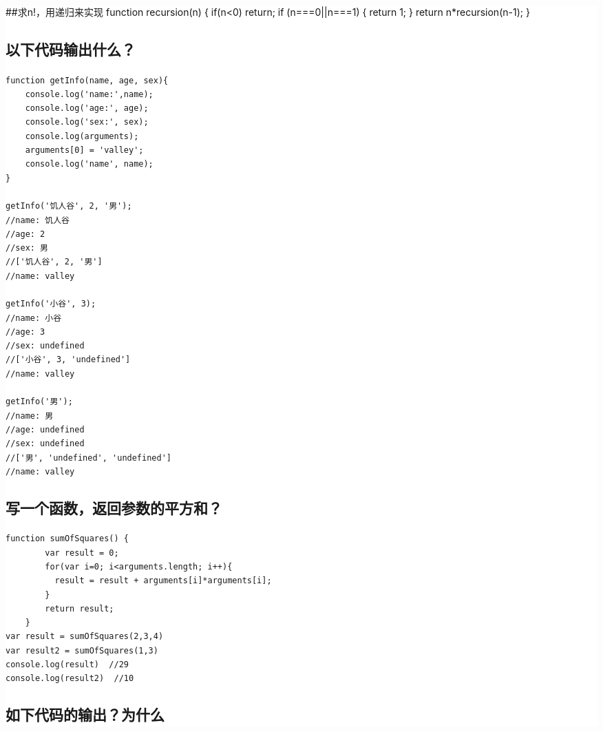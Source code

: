 ##求n!，用递归来实现
    function recursion(n) {
      if(n<0) return;
      if (n===0||n===1) {
        return 1;
      }
      return n*recursion(n-1);
    }

## 以下代码输出什么？

	function getInfo(name, age, sex){
		console.log('name:',name);
		console.log('age:', age);
		console.log('sex:', sex);
		console.log(arguments);
		arguments[0] = 'valley';
		console.log('name', name);
	}

    getInfo('饥人谷', 2, '男'); 
    //name: 饥人谷
    //age: 2
    //sex: 男
    //['饥人谷', 2, '男']
    //name: valley

    getInfo('小谷', 3);
    //name: 小谷
    //age: 3
    //sex: undefined
    //['小谷', 3, 'undefined']
    //name: valley

    getInfo('男');
    //name: 男
    //age: undefined
    //sex: undefined
    //['男', 'undefined', 'undefined']
    //name: valley

##  写一个函数，返回参数的平方和？

	function sumOfSquares() {
			var result = 0;
			for(var i=0; i<arguments.length; i++){
			  result = result + arguments[i]*arguments[i];
			}
			return result;
		}
	var result = sumOfSquares(2,3,4)
	var result2 = sumOfSquares(1,3)
	console.log(result)  //29
	console.log(result2)  //10
## 如下代码的输出？为什么
